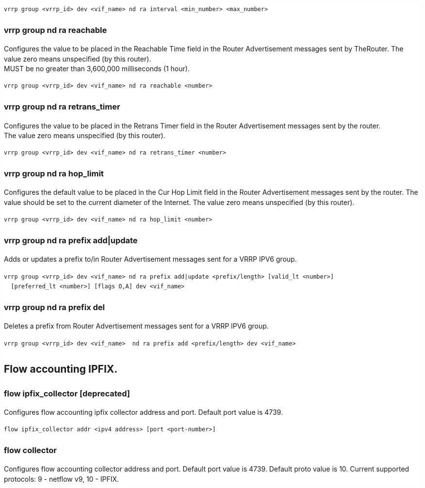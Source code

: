 	vrrp group <vrrp_id> dev <vif_name> nd ra interval <min_number> <max_number>

### vrrp group nd ra reachable

Configures the value to be placed in the Reachable Time field
in the Router Advertisement messages sent by TheRouter.
The value zero means unspecified (by this router).  
MUST be no greater than 3,600,000 milliseconds (1 hour).

	vrrp group <vrrp_id> dev <vif_name> nd ra reachable <number>
  
### vrrp group nd ra retrans_timer

Configures the value to be placed in the Retrans Timer field
in the Router Advertisement messages sent by the router.  
The value zero means unspecified (by this router).

	vrrp group <vrrp_id> dev <vif_name> nd ra retrans_timer <number>

### vrrp group nd ra hop_limit

Configures the default value to be placed in the Cur Hop Limit
field in the Router Advertisement messages sent by
the router.  The value should be set to the current
diameter of the Internet.  The value zero means
unspecified (by this router).

	vrrp group <vrrp_id> dev <vif_name> nd ra hop_limit <number>

### vrrp group nd ra prefix add|update

Adds or updates a prefix to/in Router Advertisement messages sent for a VRRP IPV6 group.

	vrrp group <vrrp_id> dev <vif_name> nd ra prefix add|update <prefix/length> [valid_lt <number>] 
	  [preferred_lt <number>] [flags O,A] dev <vif_name>
  
### vrrp group nd ra prefix del

Deletes a prefix from Router Advertisement messages sent for a VRRP IPV6 group.

	vrrp group <vrrp_id> dev <vif_name>  nd ra prefix add <prefix/length> dev <vif_name>

## Flow accounting IPFIX. 

### flow ipfix_collector [deprecated]

Configures flow accounting ipfix collector address and port. Default port value is 4739.

	flow ipfix_collector addr <ipv4 address> [port <port-number>]

### flow collector

Configures flow accounting collector address and port. Default port value is 4739. Default proto value is 10.
Current supported protocols: 9 - netflow v9, 10 - IPFIX.
